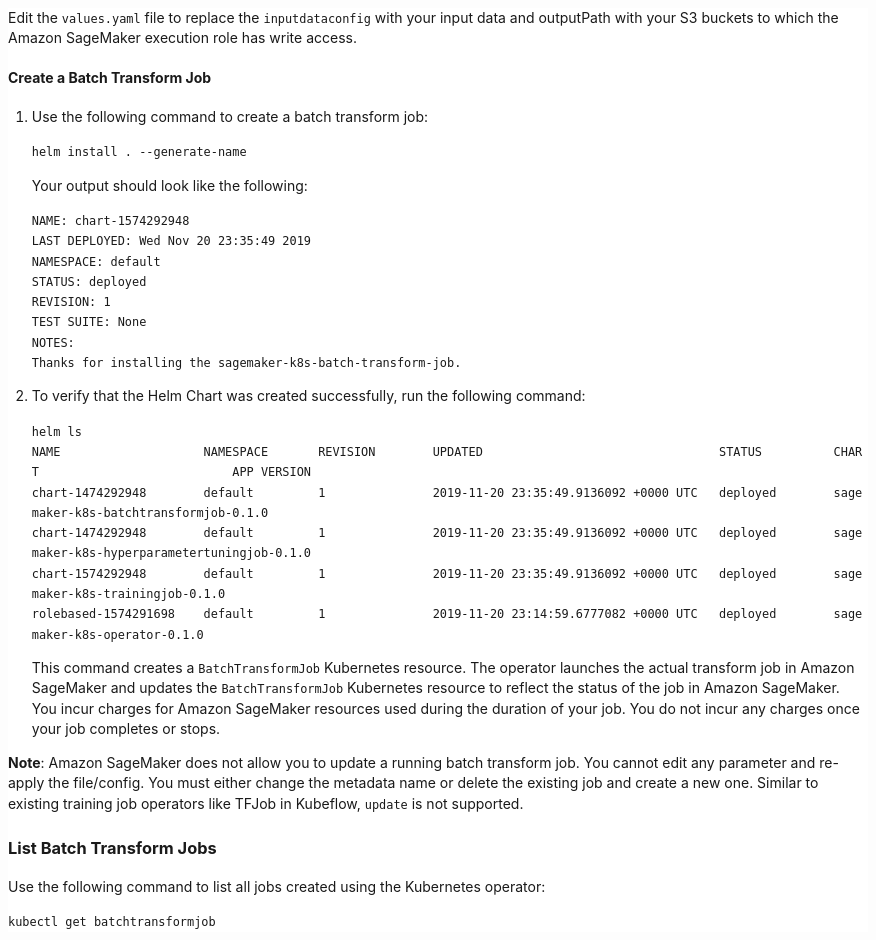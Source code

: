 Edit the `values.yaml` file to replace the `inputdataconfig` with your input data and outputPath with your S3 buckets to which the Amazon SageMaker execution role has write access\. 

#### Create a Batch Transform Job<a name="create-a-batch-transform-job"></a>

1. Use the following command to create a batch transform job: 

   ```
   helm install . --generate-name
   ```

   Your output should look like the following: 

   ```
   NAME: chart-1574292948
   LAST DEPLOYED: Wed Nov 20 23:35:49 2019
   NAMESPACE: default
   STATUS: deployed
   REVISION: 1
   TEST SUITE: None
   NOTES:
   Thanks for installing the sagemaker-k8s-batch-transform-job.
   ```

1. To verify that the Helm Chart was created successfully, run the following command: 

   ```
   helm ls
   NAME                    NAMESPACE       REVISION        UPDATED                                 STATUS          CHART                           APP VERSION
   chart-1474292948        default         1               2019-11-20 23:35:49.9136092 +0000 UTC   deployed        sagemaker-k8s-batchtransformjob-0.1.0
   chart-1474292948        default         1               2019-11-20 23:35:49.9136092 +0000 UTC   deployed        sagemaker-k8s-hyperparametertuningjob-0.1.0
   chart-1574292948        default         1               2019-11-20 23:35:49.9136092 +0000 UTC   deployed        sagemaker-k8s-trainingjob-0.1.0
   rolebased-1574291698    default         1               2019-11-20 23:14:59.6777082 +0000 UTC   deployed        sagemaker-k8s-operator-0.1.0
   ```

   This command creates a `BatchTransformJob` Kubernetes resource\. The operator launches the actual transform job in Amazon SageMaker and updates the `BatchTransformJob` Kubernetes resource to reflect the status of the job in Amazon SageMaker\. You incur charges for Amazon SageMaker resources used during the duration of your job\. You do not incur any charges once your job completes or stops\. 

**Note**: Amazon SageMaker does not allow you to update a running batch transform job\. You cannot edit any parameter and re\-apply the file/config\. You must either change the metadata name or delete the existing job and create a new one\. Similar to existing training job operators like TFJob in Kubeflow, `update` is not supported\. 

### List Batch Transform Jobs<a name="list-batch-transform-jobs"></a>

Use the following command to list all jobs created using the Kubernetes operator: 

```
kubectl get batchtransformjob
```
